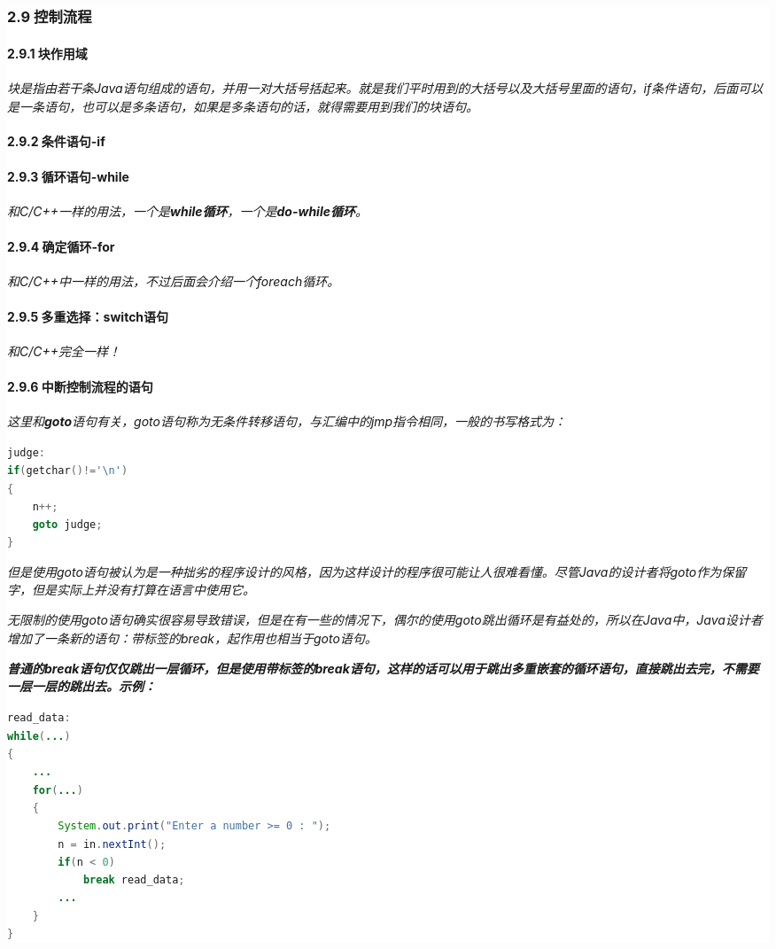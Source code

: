 ### 2.9 控制流程

#### 2.9.1 块作用域

*块是指由若干条Java语句组成的语句，并用一对大括号括起来。就是我们平时用到的大括号以及大括号里面的语句，if条件语句，后面可以是一条语句，也可以是多条语句，如果是多条语句的话，就得需要用到我们的块语句。*

#### 2.9.2 条件语句-if

#### 2.9.3 循环语句-while

*和C/C++一样的用法，一个是**while循环**，一个是**do-while循环**。*

#### 2.9.4 确定循环-for

*和C/C++中一样的用法，不过后面会介绍一个foreach循环。*

#### 2.9.5 多重选择：switch语句

*和C/C++完全一样！*

#### 2.9.6 中断控制流程的语句

*这里和**goto**语句有关，goto语句称为无条件转移语句，与汇编中的jmp指令相同，一般的书写格式为：*

```c
judge:
if(getchar()!='\n')
{
    n++;
    goto judge;
}
```

*但是使用goto语句被认为是一种拙劣的程序设计的风格，因为这样设计的程序很可能让人很难看懂。尽管Java的设计者将goto作为保留字，但是实际上并没有打算在语言中使用它。*

*无限制的使用goto语句确实很容易导致错误，但是在有一些的情况下，偶尔的使用goto跳出循环是有益处的，所以在Java中，Java设计者增加了一条新的语句：带标签的break，起作用也相当于goto语句。*

***普通的break语句仅仅跳出一层循环，但是使用带标签的break语句，这样的话可以用于跳出多重嵌套的循环语句，直接跳出去完，不需要一层一层的跳出去。示例：***

```java
read_data:
while(...)
{
    ...
    for(...)
    {
        System.out.print("Enter a number >= 0 : ");
        n = in.nextInt();
        if(n < 0)
            break read_data;
        ...
    }
}
```
